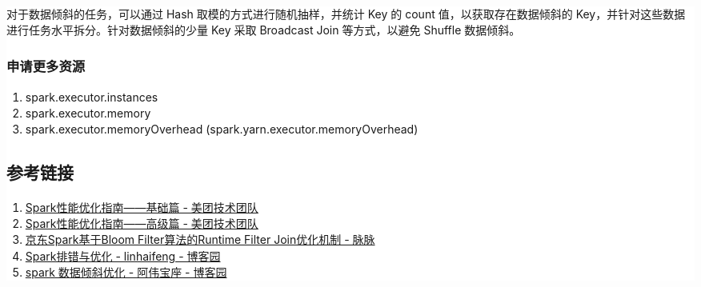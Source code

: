 对于数据倾斜的任务，可以通过 Hash 取模的方式进行随机抽样，并统计 Key 的 count 值，以获取存在数据倾斜的 Key，并针对这些数据进行任务水平拆分。针对数据倾斜的少量 Key 采取 Broadcast Join 等方式，以避免 Shuffle 数据倾斜。


### 申请更多资源

1. spark.executor.instances
2. spark.executor.memory
3. spark.executor.memoryOverhead (spark.yarn.executor.memoryOverhead)

## 参考链接

1. [Spark性能优化指南——基础篇 - 美团技术团队](https://tech.meituan.com/2016/04/29/spark-tuning-basic.html)
2. [Spark性能优化指南——高级篇 - 美团技术团队](https://tech.meituan.com/2016/05/12/spark-tuning-pro.html)
3. [京东Spark基于Bloom Filter算法的Runtime Filter Join优化机制 - 脉脉](https://maimai.cn/article/detail?fid=1707795020&efid=dSfxdmyhmG6D8hDYUYvB4Q)
4. [Spark排错与优化 - linhaifeng - 博客园](https://www.cnblogs.com/linhaifeng/p/16245352.html)
5. [spark 数据倾斜优化 - 阿伟宝座 - 博客园](https://www.cnblogs.com/saowei/p/16044630.html#spark-%E6%95%B0%E6%8D%AE%E5%80%BE%E6%96%9C%E4%BC%98%E5%8C%96)